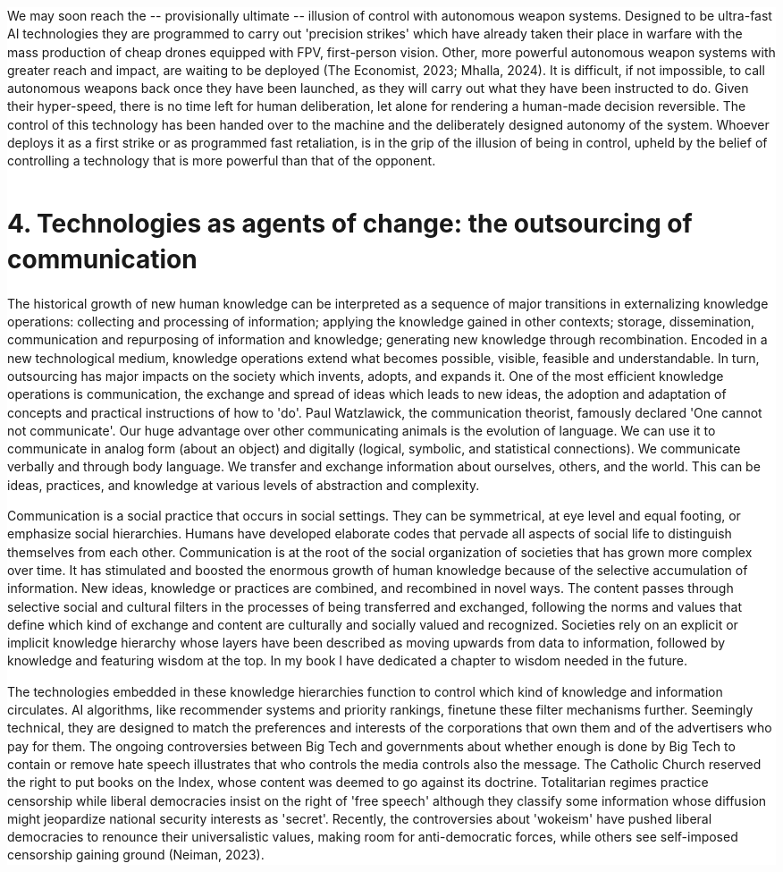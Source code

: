 We may soon reach the -- provisionally ultimate -- illusion of control with autonomous weapon systems. Designed to be ultra-fast AI technologies they are programmed to carry out 'precision strikes' which have already taken their place in warfare with the mass production of cheap drones equipped with FPV, first-person vision. Other, more powerful autonomous weapon systems with greater reach and impact, are waiting to be deployed (The Economist, 2023; Mhalla, 2024). It is difficult, if not impossible, to call autonomous weapons back once they have been launched, as they will carry out what they have been instructed to do. Given their hyper-speed, there is no time left for human deliberation, let alone for rendering a human-made decision reversible. The control of this technology has been handed over to the machine and the deliberately designed autonomy of the system. Whoever deploys it as a first strike or as programmed fast retaliation, is in the grip of the illusion of being in control, upheld by the belief of controlling a technology that is more powerful than that of the opponent.

# 4. Technologies as agents of change: the outsourcing of communication

The historical growth of new human knowledge can be interpreted as a sequence of major transitions in externalizing knowledge operations: collecting and processing of information; applying the knowledge gained in other contexts; storage, dissemination, communication and repurposing of information and knowledge; generating new knowledge through recombination. Encoded in a new technological medium, knowledge operations extend what becomes possible, visible, feasible and understandable. In turn, outsourcing has major impacts on the society which invents, adopts, and expands it. One of the most efficient knowledge operations is communication, the exchange and spread of ideas which leads to new ideas, the adoption and adaptation of concepts and practical instructions of how to 'do'. Paul Watzlawick, the communication theorist, famously declared 'One cannot not communicate'. Our huge advantage over other communicating animals is the evolution of language. We can use it to communicate in analog form (about an object) and digitally (logical, symbolic, and statistical connections). We communicate verbally and through body language. We transfer and exchange information about ourselves, others, and the world. This can be ideas, practices, and knowledge at various levels of abstraction and complexity.

Communication is a social practice that occurs in social settings. They can be symmetrical, at eye level and equal footing, or emphasize social hierarchies. Humans have developed elaborate codes that pervade all aspects of social life to distinguish themselves from each other. Communication is at the root of the social organization of societies that has grown more complex over time. It has stimulated and boosted the enormous growth of human knowledge because of the selective accumulation of information. New ideas, knowledge or practices are combined, and recombined in novel ways. The content passes through selective social and cultural filters in the processes of being transferred and exchanged, following the norms and values that define which kind of exchange and content are culturally and socially valued and recognized. Societies rely on an explicit or implicit knowledge hierarchy whose layers have been described as moving upwards from data to information, followed by knowledge and featuring wisdom at the top. In my book I have dedicated a chapter to wisdom needed in the future.

The technologies embedded in these knowledge hierarchies function to control which kind of knowledge and information circulates. AI algorithms, like recommender systems and priority rankings, finetune these filter mechanisms further. Seemingly technical, they are designed to match the preferences and interests of the corporations that own them and of the advertisers who pay for them. The ongoing controversies between Big Tech and governments about whether enough is done by Big Tech to contain or remove hate speech illustrates that who controls the media controls also the message. The Catholic Church reserved the right to put books on the Index, whose content was deemed to go against its doctrine. Totalitarian regimes practice censorship while liberal democracies insist on the right of 'free speech' although they classify some information whose diffusion might jeopardize national security interests as 'secret'. Recently, the controversies about 'wokeism' have pushed liberal democracies to renounce their universalistic values, making room for anti-democratic forces, while others see self-imposed censorship gaining ground (Neiman, 2023).
